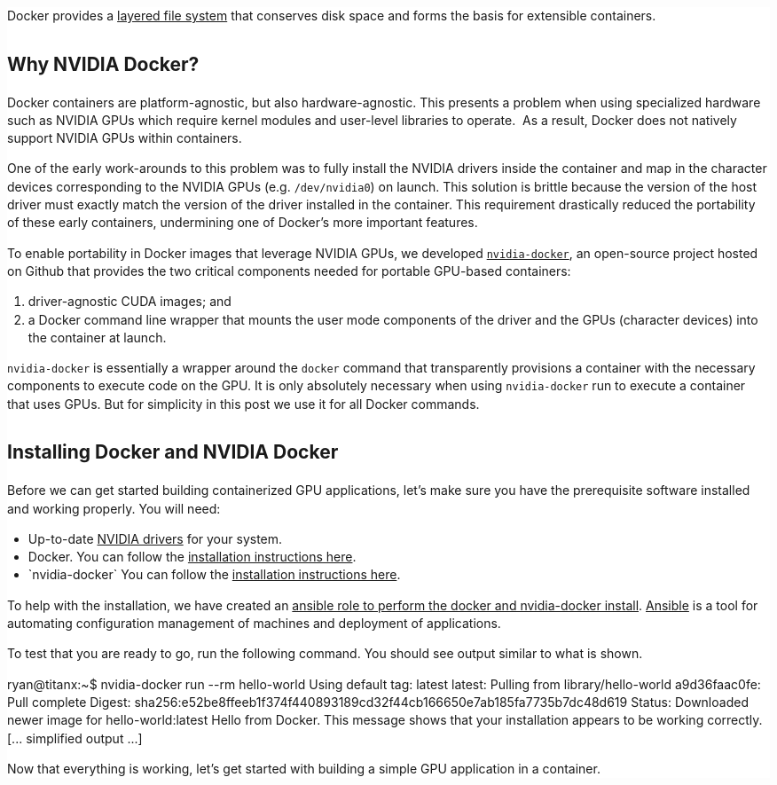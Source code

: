 Docker provides a [layered file system](https://docs.docker.com/engine/userguide/storagedriver/imagesandcontainers/) that conserves disk space and forms the basis for extensible containers.

## Why NVIDIA Docker?

Docker containers are platform-agnostic, but also hardware-agnostic. This presents a problem when using specialized hardware such as NVIDIA GPUs which require kernel modules and user-level libraries to operate.  As a result, Docker does not natively support NVIDIA GPUs within containers.

One of the early work-arounds to this problem was to fully install the NVIDIA drivers inside the container and map in the character devices corresponding to the NVIDIA GPUs (e.g. `/dev/nvidia0`) on launch. This solution is brittle because the version of the host driver must exactly match the version of the driver installed in the container. This requirement drastically reduced the portability of these early containers, undermining one of Docker’s more important features.

To enable portability in Docker images that leverage NVIDIA GPUs, we developed [`nvidia-docker`](https://github.com/NVIDIA/nvidia-docker), an open-source project hosted on Github that provides the two critical components needed for portable GPU-based containers:

1.  driver-agnostic CUDA images; and
2.  a Docker command line wrapper that mounts the user mode components of the driver and the GPUs (character devices) into the container at launch.

`nvidia-docker` is essentially a wrapper around the `docker` command that transparently provisions a container with the necessary components to execute code on the GPU. It is only absolutely necessary when using `nvidia-docker` run to execute a container that uses GPUs. But for simplicity in this post we use it for all Docker commands.

## Installing Docker and NVIDIA Docker

Before we can get started building containerized GPU applications, let’s make sure you have the prerequisite software installed and working properly. You will need:

*   Up-to-date [NVIDIA drivers](http://www.nvidia.com/drivers) for your system.
*   Docker. You can follow the [installation instructions here](https://docs.docker.com/engine/installation/).
*   \`nvidia-docker\` You can follow the [installation instructions here](https://github.com/NVIDIA/nvidia-docker#quick-start).

To help with the installation, we have created an [ansible role to perform the docker and nvidia-docker install](https://galaxy.ansible.com/ryanolson/nvidia-docker/). [Ansible](https://www.ansible.com/) is a tool for automating configuration management of machines and deployment of applications.

To test that you are ready to go, run the following command. You should see output similar to what is shown.

ryan@titanx:~$ nvidia-docker run --rm hello-world Using  default tag: latest
latest:  Pulling  from library/hello-world
a9d36faac0fe:  Pull complete Digest: sha256:e52be8ffeeb1f374f440893189cd32f44cb166650e7ab185fa7735b7dc48d619 Status:  Downloaded newer image for hello-world:latest Hello  from  Docker.  This message shows that your installation appears to be working correctly.  \[... simplified output ...\]

Now that everything is working, let’s get started with building a simple GPU application in a container.
